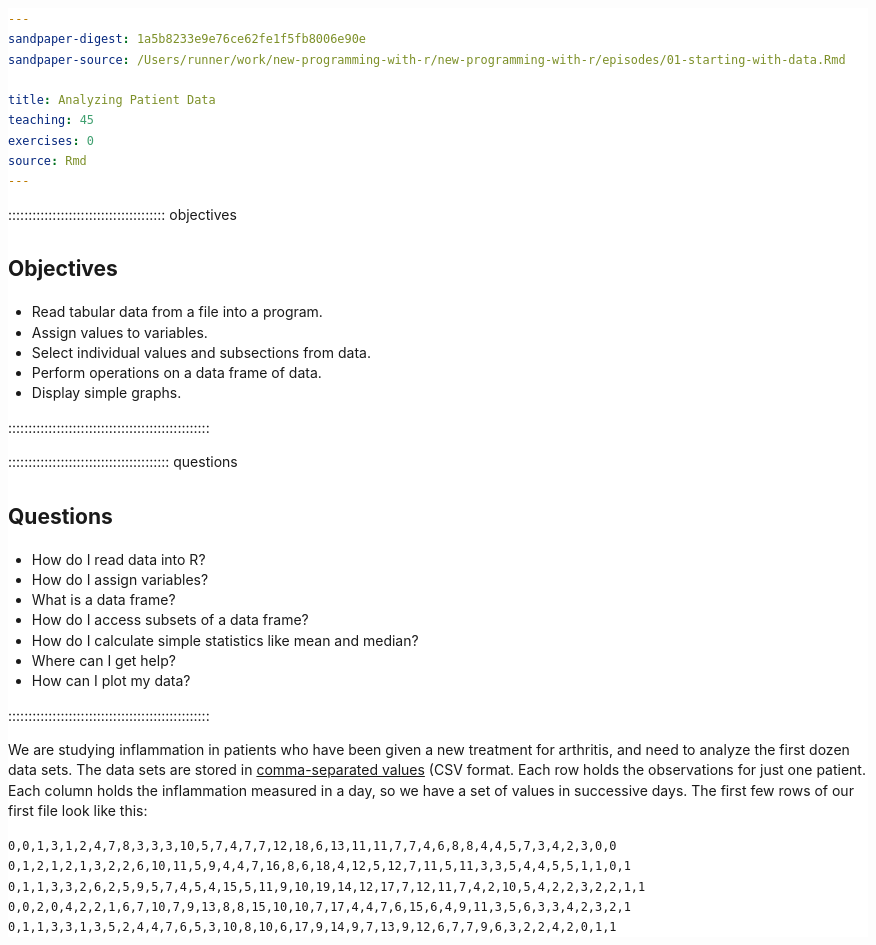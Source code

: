 ```yaml
---
sandpaper-digest: 1a5b8233e9e76ce62fe1f5fb8006e90e
sandpaper-source: /Users/runner/work/new-programming-with-r/new-programming-with-r/episodes/01-starting-with-data.Rmd

title: Analyzing Patient Data
teaching: 45
exercises: 0
source: Rmd
---
```




::::::::::::::::::::::::::::::::::::::: objectives

## Objectives

- Read tabular data from a file into a program.
- Assign values to variables.
- Select individual values and subsections from data.
- Perform operations on a data frame of data.
- Display simple graphs.

::::::::::::::::::::::::::::::::::::::::::::::::::

:::::::::::::::::::::::::::::::::::::::: questions

## Questions

- How do I read data into R?
- How do I assign variables?
- What is a data frame?
- How do I access subsets of a data frame?
- How do I calculate simple statistics like mean and median?
- Where can I get help?
- How can I plot my data?

::::::::::::::::::::::::::::::::::::::::::::::::::

We are studying inflammation in patients who have been given a new treatment for arthritis,
and need to analyze the first dozen data sets.
The data sets are stored in [comma-separated values](reference.html#comma-separated-values-csv) (CSV format. Each row holds the observations for just one patient. Each column holds the inflammation measured in a day, so we have a set of values in successive days.
The first few rows of our first file look like this:


```{.output}
0,0,1,3,1,2,4,7,8,3,3,3,10,5,7,4,7,7,12,18,6,13,11,11,7,7,4,6,8,8,4,4,5,7,3,4,2,3,0,0
0,1,2,1,2,1,3,2,2,6,10,11,5,9,4,4,7,16,8,6,18,4,12,5,12,7,11,5,11,3,3,5,4,4,5,5,1,1,0,1
0,1,1,3,3,2,6,2,5,9,5,7,4,5,4,15,5,11,9,10,19,14,12,17,7,12,11,7,4,2,10,5,4,2,2,3,2,2,1,1
0,0,2,0,4,2,2,1,6,7,10,7,9,13,8,8,15,10,10,7,17,4,4,7,6,15,6,4,9,11,3,5,6,3,3,4,2,3,2,1
0,1,1,3,3,1,3,5,2,4,4,7,6,5,3,10,8,10,6,17,9,14,9,7,13,9,12,6,7,7,9,6,3,2,2,4,2,0,1,1
```
